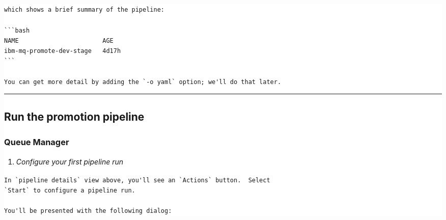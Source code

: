     which shows a brief summary of the pipeline:

    ```bash
    NAME                       AGE
    ibm-mq-promote-dev-stage   4d17h
    ```

    You can get more detail by adding the `-o yaml` option; we'll do that later.

---

## Run the promotion pipeline  

### Queue Manager

  1. *Configure your first pipeline run*

    In `pipeline details` view above, you'll see an `Actions` button.  Select
    `Start` to configure a pipeline run.

    You'll be presented with the following dialog:
